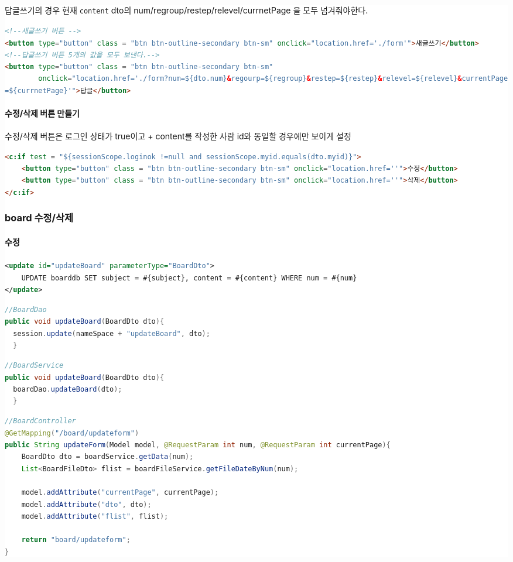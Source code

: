 답글쓰기의 경우 현재 `content` dto의 num/regroup/restep/relevel/currnetPage 을 모두 넘겨줘야한다.

```html
<!--새글쓰기 버튼 -->
<button type="button" class = "btn btn-outline-secondary btn-sm" onclick="location.href='./form'">새글쓰기</button>
<!--답글쓰기 버튼 5개의 값을 모두 보낸다.-->
<button type="button" class = "btn btn-outline-secondary btn-sm" 
        onclick="location.href='./form?num=${dto.num}&regourp=${regroup}&restep=${restep}&relevel=${relevel}&currentPage=${currnetPage}'">답글</button>
```


#### 수정/삭제 버튼 만들기

수정/삭제 버튼은 로그인 상태가 true이고  + content를 작성한 사람 id와 동일할 경우에만 보이게 설정

```html
<c:if test = "${sessionScope.loginok !=null and sessionScope.myid.equals(dto.myid)}">
    <button type="button" class = "btn btn-outline-secondary btn-sm" onclick="location.href=''">수정</button>
    <button type="button" class = "btn btn-outline-secondary btn-sm" onclick="location.href=''">삭제</button>
</c:if>
```

### board 수정/삭제

#### 수정


```xml
<update id="updateBoard" parameterType="BoardDto">
    UPDATE boarddb SET subject = #{subject}, content = #{content} WHERE num = #{num}
</update>
```

```java
//BoardDao
public void updateBoard(BoardDto dto){
  session.update(nameSpace + "updateBoard", dto);
  }
```

```java
//BoardService
public void updateBoard(BoardDto dto){
  boardDao.updateBoard(dto);
  }
```

```java
//BoardController
@GetMapping("/board/updateform")
public String updateForm(Model model, @RequestParam int num, @RequestParam int currentPage){
    BoardDto dto = boardService.getData(num);
    List<BoardFileDto> flist = boardFileService.getFileDateByNum(num);
    
    model.addAttribute("currentPage", currentPage);
    model.addAttribute("dto", dto);
    model.addAttribute("flist", flist);
    
    return "board/updateform";
}
```
